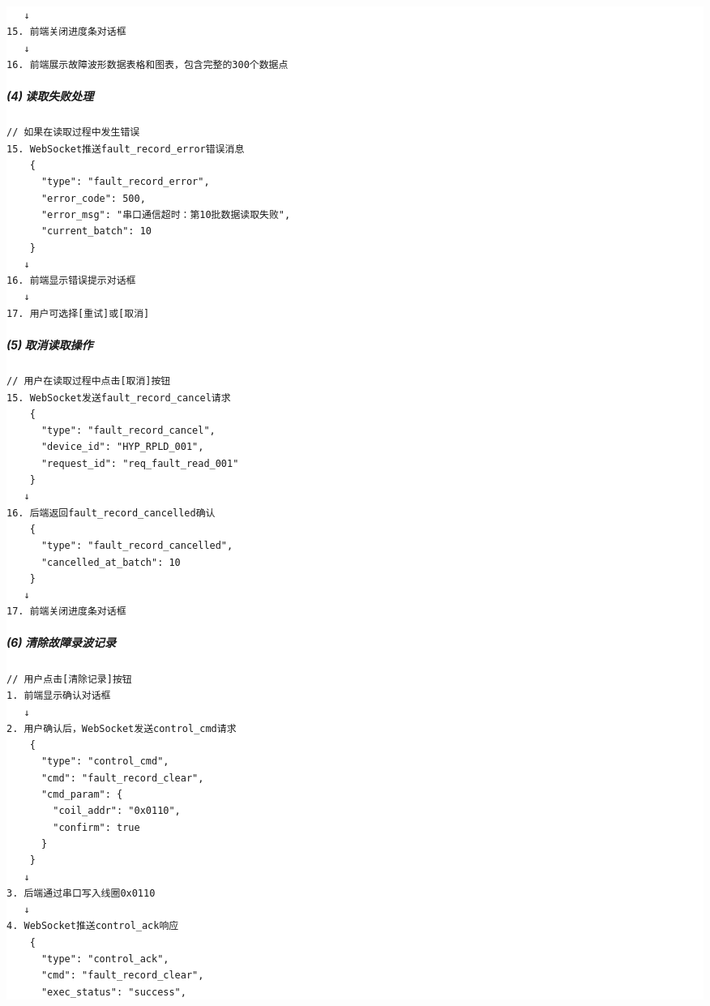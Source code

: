 ```
   ↓
15. 前端关闭进度条对话框
   ↓
16. 前端展示故障波形数据表格和图表，包含完整的300个数据点
```

##### (4) 读取失败处理

```
// 如果在读取过程中发生错误
15. WebSocket推送fault_record_error错误消息
    {
      "type": "fault_record_error",
      "error_code": 500,
      "error_msg": "串口通信超时：第10批数据读取失败",
      "current_batch": 10
    }
   ↓
16. 前端显示错误提示对话框
   ↓
17. 用户可选择[重试]或[取消]
```

##### (5) 取消读取操作

```
// 用户在读取过程中点击[取消]按钮
15. WebSocket发送fault_record_cancel请求
    {
      "type": "fault_record_cancel",
      "device_id": "HYP_RPLD_001",
      "request_id": "req_fault_read_001"
    }
   ↓
16. 后端返回fault_record_cancelled确认
    {
      "type": "fault_record_cancelled",
      "cancelled_at_batch": 10
    }
   ↓
17. 前端关闭进度条对话框
```

##### (6) 清除故障录波记录

```
// 用户点击[清除记录]按钮
1. 前端显示确认对话框
   ↓
2. 用户确认后，WebSocket发送control_cmd请求
    {
      "type": "control_cmd",
      "cmd": "fault_record_clear",
      "cmd_param": {
        "coil_addr": "0x0110",
        "confirm": true
      }
    }
   ↓
3. 后端通过串口写入线圈0x0110
   ↓
4. WebSocket推送control_ack响应
    {
      "type": "control_ack",
      "cmd": "fault_record_clear",
      "exec_status": "success",
```